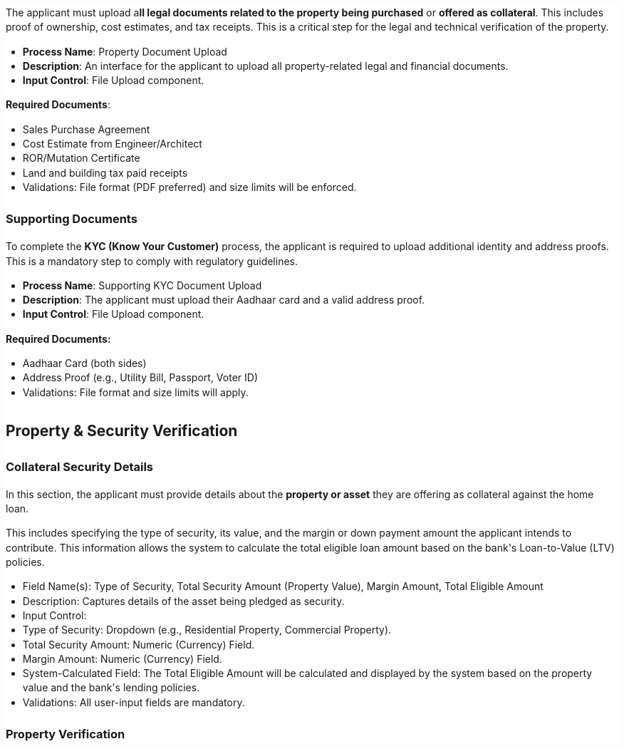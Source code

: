 The applicant must upload a**ll legal documents related to the property being purchased** or **offered as collateral**. This includes proof of ownership, cost estimates, and tax receipts. This is a critical step for the legal and technical verification of the property.

- **Process Name**: Property Document Upload
- **Description**: An interface for the applicant to upload all property-related legal and financial documents.
- **Input Control**: File Upload component.

**Required Documents**:

- Sales Purchase Agreement
- Cost Estimate from Engineer/Architect
- ROR/Mutation Certificate
- Land and building tax paid receipts
- Validations: File format (PDF preferred) and size limits will be enforced.

### Supporting Documents

To complete the **KYC (Know Your Customer)** process, the applicant is required to upload additional identity and address proofs. This is a mandatory step to comply with regulatory guidelines.

- **Process Name**: Supporting KYC Document Upload
- **Description**: The applicant must upload their Aadhaar card and a valid address proof.
- **Input Control**: File Upload component.

**Required Documents:**

- Aadhaar Card (both sides)
- Address Proof (e.g., Utility Bill, Passport, Voter ID)
- Validations: File format and size limits will apply.

## Property & Security Verification

### Collateral Security Details

In this section, the applicant must provide details about the **property or asset** they are offering as collateral against the home loan.

This includes specifying the type of security, its value, and the margin or down payment amount the applicant intends to contribute. This information allows the system to calculate the total eligible loan amount based on the bank's Loan-to-Value (LTV) policies.

- Field Name(s): Type of Security, Total Security Amount (Property Value), Margin Amount, Total Eligible Amount
- Description: Captures details of the asset being pledged as security.
- Input Control:
- Type of Security: Dropdown (e.g., Residential Property, Commercial Property).
- Total Security Amount: Numeric (Currency) Field.
- Margin Amount: Numeric (Currency) Field.
- System-Calculated Field: The Total Eligible Amount will be calculated and displayed by the system based on the property value and the bank's lending policies.
- Validations: All user-input fields are mandatory.

### Property Verification
